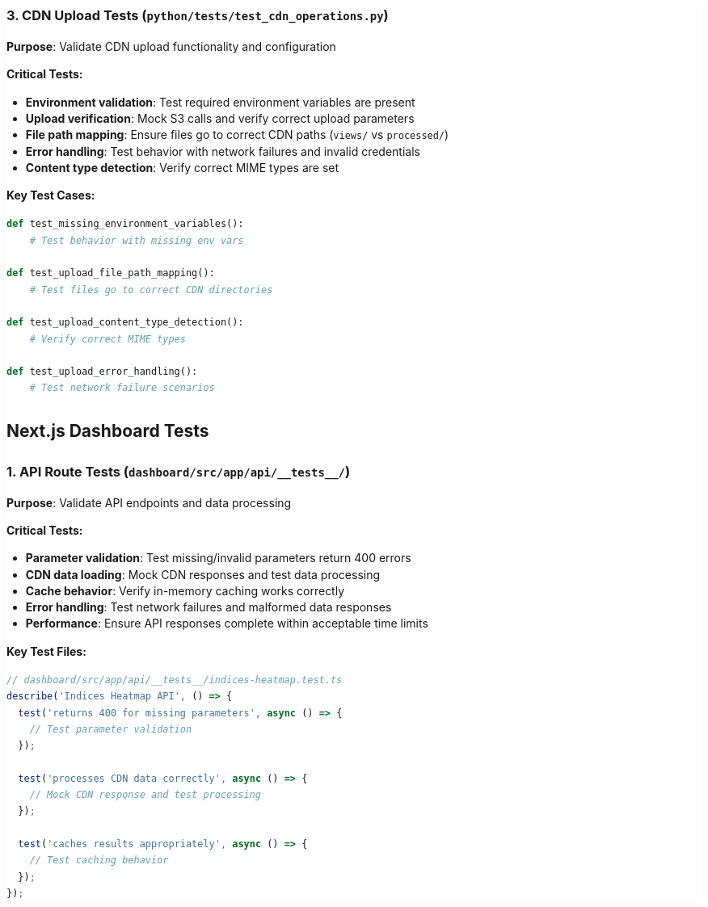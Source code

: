 ### 3. CDN Upload Tests (`python/tests/test_cdn_operations.py`)

**Purpose**: Validate CDN upload functionality and configuration

**Critical Tests:**
- **Environment validation**: Test required environment variables are present
- **Upload verification**: Mock S3 calls and verify correct upload parameters
- **File path mapping**: Ensure files go to correct CDN paths (`views/` vs `processed/`)
- **Error handling**: Test behavior with network failures and invalid credentials
- **Content type detection**: Verify correct MIME types are set

**Key Test Cases:**
```python
def test_missing_environment_variables():
    # Test behavior with missing env vars
    
def test_upload_file_path_mapping():
    # Test files go to correct CDN directories
    
def test_upload_content_type_detection():
    # Verify correct MIME types
    
def test_upload_error_handling():
    # Test network failure scenarios
```

## Next.js Dashboard Tests

### 1. API Route Tests (`dashboard/src/app/api/__tests__/`)

**Purpose**: Validate API endpoints and data processing

**Critical Tests:**
- **Parameter validation**: Test missing/invalid parameters return 400 errors
- **CDN data loading**: Mock CDN responses and test data processing
- **Cache behavior**: Verify in-memory caching works correctly
- **Error handling**: Test network failures and malformed data responses
- **Performance**: Ensure API responses complete within acceptable time limits

**Key Test Files:**
```typescript
// dashboard/src/app/api/__tests__/indices-heatmap.test.ts
describe('Indices Heatmap API', () => {
  test('returns 400 for missing parameters', async () => {
    // Test parameter validation
  });
  
  test('processes CDN data correctly', async () => {
    // Mock CDN response and test processing
  });
  
  test('caches results appropriately', async () => {
    // Test caching behavior
  });
});
```
